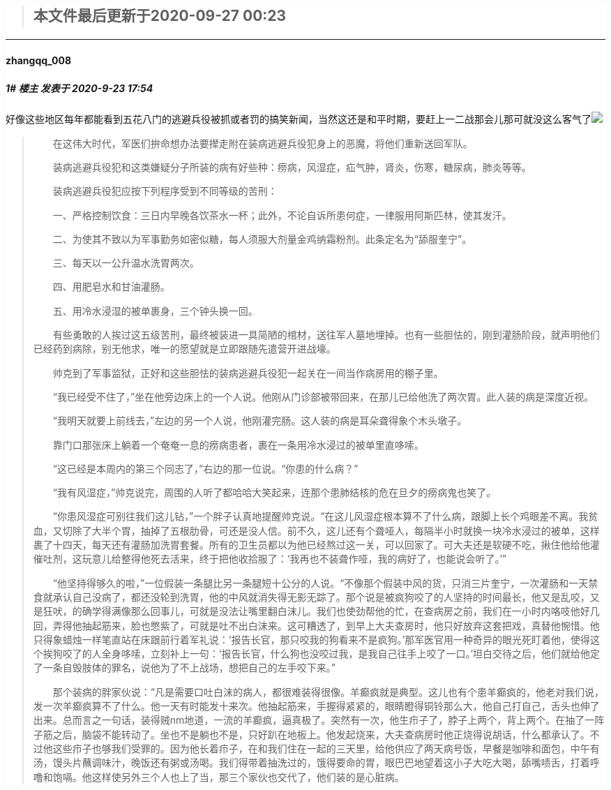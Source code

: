 > ## **本文件最后更新于2020-09-27 00:23** 



-----

####  zhangqq_008  
##### 1#       楼主       发表于 2020-9-23 17:54




好像这些地区每年都能看到五花八门的逃避兵役被抓或者罚的搞笑新闻，当然这还是和平时期，要赶上一二战那会儿那可就没这么客气了<img src="https://static.saraba1st.com/image/smiley/face2017/254.png" referrerpolicy="no-referrer">

 <blockquote>　　在这伟大时代，军医们拚命想办法要撵走附在装病逃避兵役犯身上的恶魔，将他们重新送回军队。


　　装病逃避兵役犯和这类嫌疑分子所装的病有好些种：痨病，风湿症，疝气肿，肾炎，伤寒，糖尿病，肺炎等等。


　　装病逃避兵役犯应按下列程序受到不同等级的苦刑：


　　一、严格控制饮食：三日内早晚各饮茶水一杯；此外，不论自诉所患何症，一律服用阿斯匹林，使其发汗。

　　二、为使其不致以为军事勤务如密似糖，每人须服大剂量金鸡纳霜粉剂。此条定名为“舔服奎宁”。

　　三、每天以一公升温水洗胃两次。

　　四、用肥皂水和甘油灌肠。

　　五、用冷水浸湿的被单裹身，三个钟头换一回。


　　有些勇敢的人挨过这五级苦刑，最终被装进一具简陋的棺材，送往军人墓地埋掉。也有一些胆怯的，刚到灌肠阶段，就声明他们已经药到病除，别无他求，唯一的愿望就是立即跟随先遣营开进战壕。


　　帅克到了军事监狱，正好和这些胆怯的装病逃避兵役犯一起关在一间当作病房用的棚子里。


　　“我已经受不住了，”坐在他旁边床上的一个人说。他刚从门诊部被带回来，在那儿已给他洗了两次胃。此人装的病是深度近视。


　　“我明天就要上前线去，”左边的另一个人说，他刚灌完肠。这人装的病是耳朵聋得象个木头墩子。


　　靠门口那张床上躺着一个奄奄一息的痨病患者，裹在一条用冷水浸过的被单里直哆嗦。


　　“这已经是本周内的第三个同志了，”右边的那一位说。“你患的什么病？”


　　“我有风湿症，”帅克说完，周围的人听了都哈哈大笑起来，连那个患肺结核的危在旦夕的痨病鬼也笑了。


　　“你患风湿症可别往我们这儿钻，”一个胖子认真地提醒帅克说。“在这儿风湿症根本算不了什么病，跟脚上长个鸡眼差不离。我贫血，又切除了大半个胃，抽掉了五根肋骨，可还是没人信。前不久，这儿还有个聋哑人，每隔半小时就换一块冷水浸过的被单，这样裹了十四天，每天还有灌肠加洗胃套餐。所有的卫生员都以为他已经熬过这一关，可以回家了。可大夫还是软硬不吃，揪住他给他灌催吐剂，这玩意儿给整得他死去活来，终于把他收拾服了：‘我再也不装聋作哑，我的病好了，也能说会听了。’”


　　“他坚持得够久的啦，”一位假装一条腿比另一条腿短十公分的人说。“不像那个假装中风的货，只消三片奎宁，一次灌肠和一天禁食就承认自己没病了，都还没轮到洗胃，他的中风就消失得无影无踪了。那个说是被疯狗咬了的人坚持的时间最长，他又是乱咬，又是狂吠，的确学得满像那么回事儿，可就是没法让嘴里翻白沫儿。我们也使劲帮他的忙，在查病房之前，我们在一小时内咯吱他好几回，弄得他抽起筋来，脸也憋紫了，可就是吐不出白沫来。这可糟透了，到早上大夫查房时，他只好放弃这套把戏，真替他惋惜。他只得象蜡烛一样笔直站在床跟前行着军礼说：‘报告长官，那只咬我的狗看来不是疯狗。’那军医官用一种奇异的眼光死盯着他，使得这个挨狗咬了的人全身哆嗦，立刻补上一句：‘报告长官，什么狗也没咬过我，是我自己往手上咬了一口。’坦白交待之后，他们就给他定了一条自毁肢体的罪名，说他为了不上战场，想把自己的左手咬下来。”


　　那个装病的胖家伙说：“凡是需要口吐白沫的病人，都很难装得很像。羊癫疯就是典型。这儿也有个患羊癫疯的，他老对我们说，发一次羊癫疯算不了什么。他一天有时能发十来次。他抽起筋来，手握得紧紧的，眼睛瞪得铜铃那么大，他自己打自己，舌头也伸了出来。总而言之一句话，装得贼nm地道，一流的羊癫疯，逼真极了。突然有一次，他生疖子了，脖子上两个，背上两个。在抽了一阵子筋之后，脑袋不能转动了。坐也不是躺也不是，只好趴在地板上。他发起烧来，大夫查病房时他正烧得说胡话，什么都承认了。不过他这些疖子也够我们受罪的。因为他长着疖子，在和我们住在一起的三天里，给他供应了两天病号饭，早餐是咖啡和面包，中午有汤，馒头片蘸调味汁，晚饭还有粥或汤喝。我们得带着抽洗过的，饿得要命的胃，眼巴巴地望着这小子大吃大喝，舔嘴啧舌，打着呼噜和饱嗝。他这样使另外三个人也上了当，那三个家伙也交代了，他们装的是心脏病。
